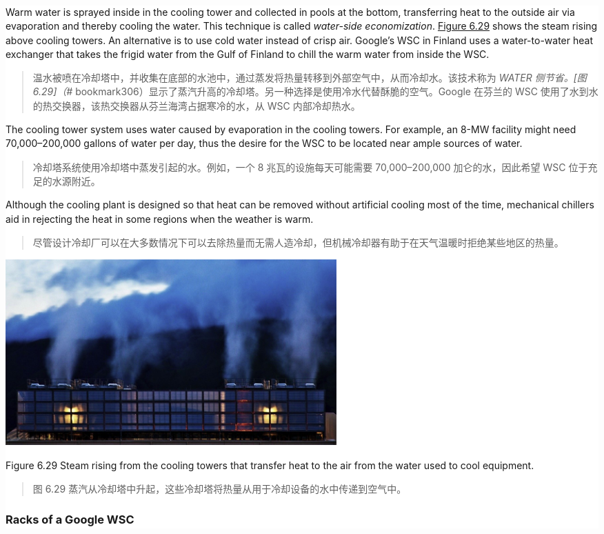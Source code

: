 Warm water is sprayed inside in the cooling tower and collected in pools at the bottom, transferring heat to the outside air via evaporation and thereby cooling the water. This technique is called _water-side economization_. [Figure 6.29](#_bookmark306) shows the steam rising above cooling towers. An alternative is to use cold water instead of crisp air. Google’s WSC in Finland uses a water-to-water heat exchanger that takes the frigid water from the Gulf of Finland to chill the warm water from inside the WSC.

> 温水被喷在冷却塔中，并收集在底部的水池中，通过蒸发将热量转移到外部空气中，从而冷却水。该技术称为 *WATER 侧节省。[图 6.29]（#* bookmark306）显示了蒸汽升高的冷却塔。另一种选择是使用冷水代替酥脆的空气。Google 在芬兰的 WSC 使用了水到水的热交换器，该热交换器从芬兰海湾占据寒冷的水，从 WSC 内部冷却热水。

The cooling tower system uses water caused by evaporation in the cooling towers. For example, an 8-MW facility might need 70,000–200,000 gallons of water per day, thus the desire for the WSC to be located near ample sources of water.

> 冷却塔系统使用冷却塔中蒸发引起的水。例如，一个 8 兆瓦的设施每天可能需要 70,000–200,000 加仑的水，因此希望 WSC 位于充足的水源附近。

Although the cooling plant is designed so that heat can be removed without artificial cooling most of the time, mechanical chillers aid in rejecting the heat in some regions when the weather is warm.

> 尽管设计冷却厂可以在大多数情况下可以去除热量而无需人造冷却，但机械冷却器有助于在天气温暖时拒绝某些地区的热量。

<img src="./media/image376.jpeg" style="width:4.99708in;height:2.805in" />

Figure 6.29 Steam rising from the cooling towers that transfer heat to the air from the water used to cool equipment.

> 图 6.29 蒸汽从冷却塔中升起，这些冷却塔将热量从用于冷却设备的水中传递到空气中。

### Racks of a Google WSC
